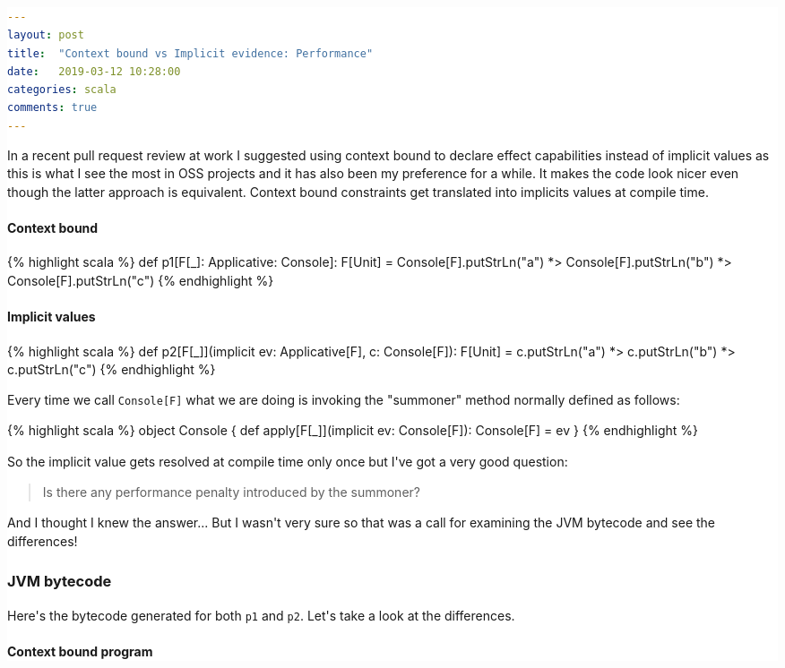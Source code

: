 ```yaml
---
layout: post
title:  "Context bound vs Implicit evidence: Performance"
date:   2019-03-12 10:28:00
categories: scala
comments: true
---
```


In a recent pull request review at work I suggested using context bound to declare effect capabilities instead of implicit values as this is what I see the most in OSS projects and it has also been my preference for a while. It makes the code look nicer even though the latter approach is equivalent. Context bound constraints get translated into implicits values at compile time.

#### Context bound

{% highlight scala %}
def p1[F[_]: Applicative: Console]: F[Unit] =
  Console[F].putStrLn("a") *>
    Console[F].putStrLn("b") *>
    Console[F].putStrLn("c")
{% endhighlight %}

#### Implicit values

{% highlight scala %}
def p2[F[_]](implicit ev: Applicative[F], c: Console[F]): F[Unit] =
  c.putStrLn("a") *>
    c.putStrLn("b") *>
    c.putStrLn("c")
{% endhighlight %}

Every time we call `Console[F]` what we are doing is invoking the "summoner" method normally defined as follows:

{% highlight scala %}
object Console {
  def apply[F[_]](implicit ev: Console[F]): Console[F] = ev
}
{% endhighlight %}

So the implicit value gets resolved at compile time only once but I've got a very good question:

> Is there any performance penalty introduced by the summoner?

And I thought I knew the answer... But I wasn't very sure so that was a call for examining the JVM bytecode and see the differences!

### JVM bytecode

Here's the bytecode generated for both `p1` and `p2`. Let's take a look at the differences.

#### Context bound program
